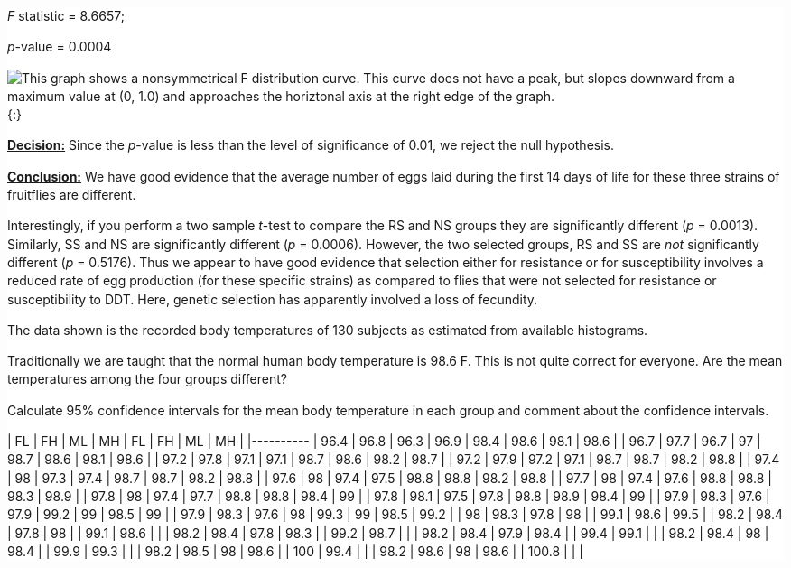*F* statistic = 8.6657;

*p*-value = 0.0004

![This graph shows a nonsymmetrical F distribution curve. This curve does not have a peak, but slopes downward from a maximum value at (0, 1.0) and approaches the horiztonal axis at the right edge of the graph.](../resources/CNX_Stats_C13_M04_008.jpg){:}


**<u data-effect="underline">Decision:</u>** Since the *p*-value is less than the level of significance of 0.01, we reject the null hypothesis.

**<u data-effect="underline">Conclusion:</u>** We have good evidence that the average number of eggs laid during the first 14 days of life for these three strains of fruitflies are different.

Interestingly, if you perform a two sample *t*-test to compare the RS and NS groups they are significantly different (*p* = 0.0013). Similarly, SS and NS are significantly different (*p* = 0.0006). However, the two selected groups, RS and SS are *not* significantly different (*p* = 0.5176). Thus we appear to have good evidence that selection either for resistance or for susceptibility involves a reduced rate of egg production (for these specific strains) as compared to flies that were not selected for resistance or susceptibility to DDT. Here, genetic selection has apparently involved a loss of fecundity.

</div>
</div>

<div data-type="exercise" id="eip-178">
<div data-type="problem" id="eip-800" markdown="1">
The data shown is the recorded body temperatures of 130 subjects as estimated from available histograms.

Traditionally we are taught that the normal human body temperature is 98.6 F. This is not quite correct for everyone. Are the mean temperatures among the four groups different?

Calculate 95% confidence intervals for the mean body temperature in each group and comment about the confidence intervals.

| FL | FH | ML | MH | FL | FH | ML | MH |
|----------
| 96.4 | 96.8 | 96.3 | 96.9 | 98.4 | 98.6 | 98.1 | 98.6 |
| 96.7 | 97.7 | 96.7 | 97 | 98.7 | 98.6 | 98.1 | 98.6 |
| 97.2 | 97.8 | 97.1 | 97.1 | 98.7 | 98.6 | 98.2 | 98.7 |
| 97.2 | 97.9 | 97.2 | 97.1 | 98.7 | 98.7 | 98.2 | 98.8 |
| 97.4 | 98 | 97.3 | 97.4 | 98.7 | 98.7 | 98.2 | 98.8 |
| 97.6 | 98 | 97.4 | 97.5 | 98.8 | 98.8 | 98.2 | 98.8 |
| 97.7 | 98 | 97.4 | 97.6 | 98.8 | 98.8 | 98.3 | 98.9 |
| 97.8 | 98 | 97.4 | 97.7 | 98.8 | 98.8 | 98.4 | 99 |
| 97.8 | 98.1 | 97.5 | 97.8 | 98.8 | 98.9 | 98.4 | 99 |
| 97.9 | 98.3 | 97.6 | 97.9 | 99.2 | 99 | 98.5 | 99 |
| 97.9 | 98.3 | 97.6 | 98 | 99.3 | 99 | 98.5 | 99.2 |
| 98 | 98.3 | 97.8 | 98 |  | 99.1 | 98.6 | 99.5 |
| 98.2 | 98.4 | 97.8 | 98 |  | 99.1 | 98.6 |  |
| 98.2 | 98.4 | 97.8 | 98.3 |  | 99.2 | 98.7 |  |
| 98.2 | 98.4 | 97.9 | 98.4 |  | 99.4 | 99.1 |  |
| 98.2 | 98.4 | 98 | 98.4 |  | 99.9 | 99.3 |  |
| 98.2 | 98.5 | 98 | 98.6 |  | 100 | 99.4 |  |
| 98.2 | 98.6 | 98 | 98.6 |  | 100.8 |  |  |